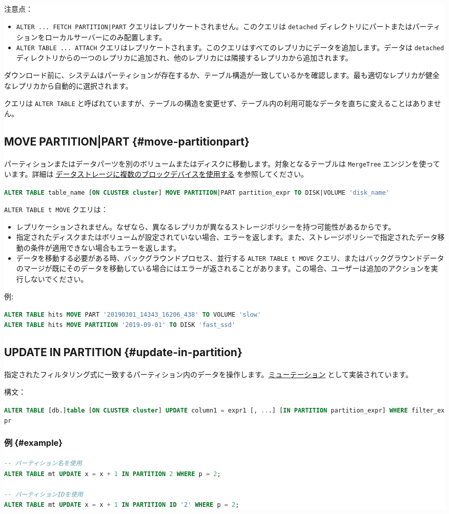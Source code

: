 注意点：

- `ALTER ... FETCH PARTITION|PART` クエリはレプリケートされません。このクエリは `detached` ディレクトリにパートまたはパーティションをローカルサーバーにのみ配置します。
- `ALTER TABLE ... ATTACH` クエリはレプリケートされます。このクエリはすべてのレプリカにデータを追加します。データは `detached` ディレクトリからの一つのレプリカに追加され、他のレプリカには隣接するレプリカから追加されます。

ダウンロード前に、システムはパーティションが存在するか、テーブル構造が一致しているかを確認します。最も適切なレプリカが健全なレプリカから自動的に選択されます。

クエリは `ALTER TABLE` と呼ばれていますが、テーブルの構造を変更せず、テーブル内の利用可能なデータを直ちに変えることはありません。

## MOVE PARTITION\|PART {#move-partitionpart}

パーティションまたはデータパーツを別のボリュームまたはディスクに移動します。対象となるテーブルは `MergeTree` エンジンを使っています。詳細は [データストレージに複数のブロックデバイスを使用する](/engines/table-engines/mergetree-family/mergetree.md/#table_engine-mergetree-multiple-volumes) を参照してください。

``` sql
ALTER TABLE table_name [ON CLUSTER cluster] MOVE PARTITION|PART partition_expr TO DISK|VOLUME 'disk_name'
```

`ALTER TABLE t MOVE` クエリは：

- レプリケーションされません。なぜなら、異なるレプリカが異なるストレージポリシーを持つ可能性があるからです。
- 指定されたディスクまたはボリュームが設定されていない場合、エラーを返します。また、ストレージポリシーで指定されたデータ移動の条件が適用できない場合もエラーを返します。
- データを移動する必要がある時、バックグラウンドプロセス、並行する `ALTER TABLE t MOVE` クエリ、またはバックグラウンドデータのマージが既にそのデータを移動している場合にはエラーが返されることがあります。この場合、ユーザーは追加のアクションを実行しないでください。

例:

``` sql
ALTER TABLE hits MOVE PART '20190301_14343_16206_438' TO VOLUME 'slow'
ALTER TABLE hits MOVE PARTITION '2019-09-01' TO DISK 'fast_ssd'
```

## UPDATE IN PARTITION {#update-in-partition}

指定されたフィルタリング式に一致するパーティション内のデータを操作します。[ミューテーション](/sql-reference/statements/alter/index.md#mutations) として実装されています。

構文：

``` sql
ALTER TABLE [db.]table [ON CLUSTER cluster] UPDATE column1 = expr1 [, ...] [IN PARTITION partition_expr] WHERE filter_expr
```

### 例 {#example}

``` sql
-- パーティション名を使用
ALTER TABLE mt UPDATE x = x + 1 IN PARTITION 2 WHERE p = 2;

-- パーティションIDを使用
ALTER TABLE mt UPDATE x = x + 1 IN PARTITION ID '2' WHERE p = 2;
```
